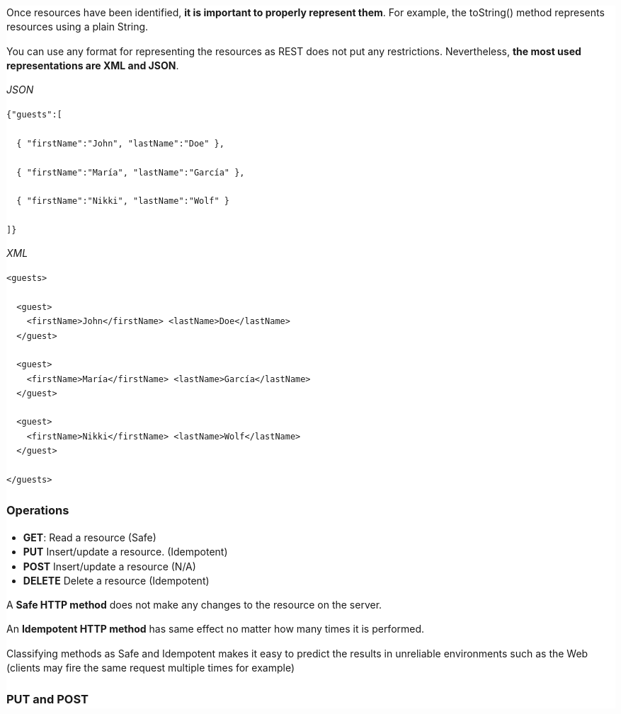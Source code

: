Once resources have been identified,  **it is important to properly represent them**.
For example, the toString() method represents resources using a plain String.

You can use any format for representing the resources as REST does not put any restrictions. Nevertheless, **the most used representations are XML and JSON**.

*JSON*

```
{"guests":[

  { "firstName":"John", "lastName":"Doe" },

  { "firstName":"María", "lastName":"García" },

  { "firstName":"Nikki", "lastName":"Wolf" }

]}
```

*XML*

```
<guests>

  <guest>
    <firstName>John</firstName> <lastName>Doe</lastName>
  </guest>

  <guest>
    <firstName>María</firstName> <lastName>García</lastName>
  </guest>

  <guest>
    <firstName>Nikki</firstName> <lastName>Wolf</lastName>
  </guest>

</guests>
```


### Operations

- **GET**: Read a resource (Safe)
- **PUT** Insert/update a resource. (Idempotent)
- **POST** Insert/update a resource (N/A) 
- **DELETE** Delete a resource (Idempotent)

A **Safe HTTP method** does not make any changes to the resource on the server.

An **Idempotent HTTP method** has same effect no matter how many times it is performed.

Classifying methods as Safe and Idempotent makes it easy to predict the results in unreliable environments such as the Web (clients may fire the same request multiple times for example)

### PUT and POST
